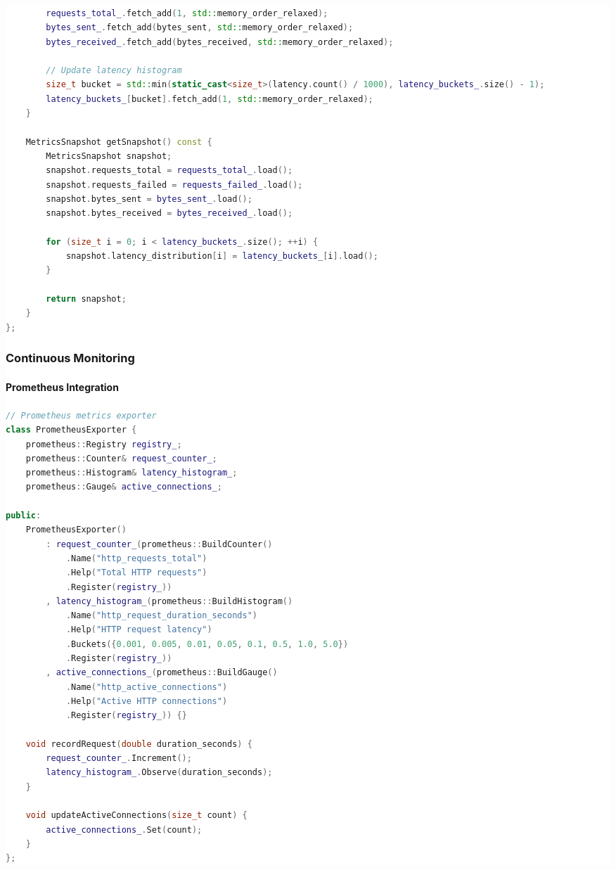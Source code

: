 ```cpp
        requests_total_.fetch_add(1, std::memory_order_relaxed);
        bytes_sent_.fetch_add(bytes_sent, std::memory_order_relaxed);
        bytes_received_.fetch_add(bytes_received, std::memory_order_relaxed);
        
        // Update latency histogram
        size_t bucket = std::min(static_cast<size_t>(latency.count() / 1000), latency_buckets_.size() - 1);
        latency_buckets_[bucket].fetch_add(1, std::memory_order_relaxed);
    }
    
    MetricsSnapshot getSnapshot() const {
        MetricsSnapshot snapshot;
        snapshot.requests_total = requests_total_.load();
        snapshot.requests_failed = requests_failed_.load();
        snapshot.bytes_sent = bytes_sent_.load();
        snapshot.bytes_received = bytes_received_.load();
        
        for (size_t i = 0; i < latency_buckets_.size(); ++i) {
            snapshot.latency_distribution[i] = latency_buckets_[i].load();
        }
        
        return snapshot;
    }
};
```

### Continuous Monitoring

#### Prometheus Integration
```cpp
// Prometheus metrics exporter
class PrometheusExporter {
    prometheus::Registry registry_;
    prometheus::Counter& request_counter_;
    prometheus::Histogram& latency_histogram_;
    prometheus::Gauge& active_connections_;
    
public:
    PrometheusExporter() 
        : request_counter_(prometheus::BuildCounter()
            .Name("http_requests_total")
            .Help("Total HTTP requests")
            .Register(registry_))
        , latency_histogram_(prometheus::BuildHistogram()
            .Name("http_request_duration_seconds")
            .Help("HTTP request latency")
            .Buckets({0.001, 0.005, 0.01, 0.05, 0.1, 0.5, 1.0, 5.0})
            .Register(registry_))
        , active_connections_(prometheus::BuildGauge()
            .Name("http_active_connections")
            .Help("Active HTTP connections")
            .Register(registry_)) {}
    
    void recordRequest(double duration_seconds) {
        request_counter_.Increment();
        latency_histogram_.Observe(duration_seconds);
    }
    
    void updateActiveConnections(size_t count) {
        active_connections_.Set(count);
    }
};
```
